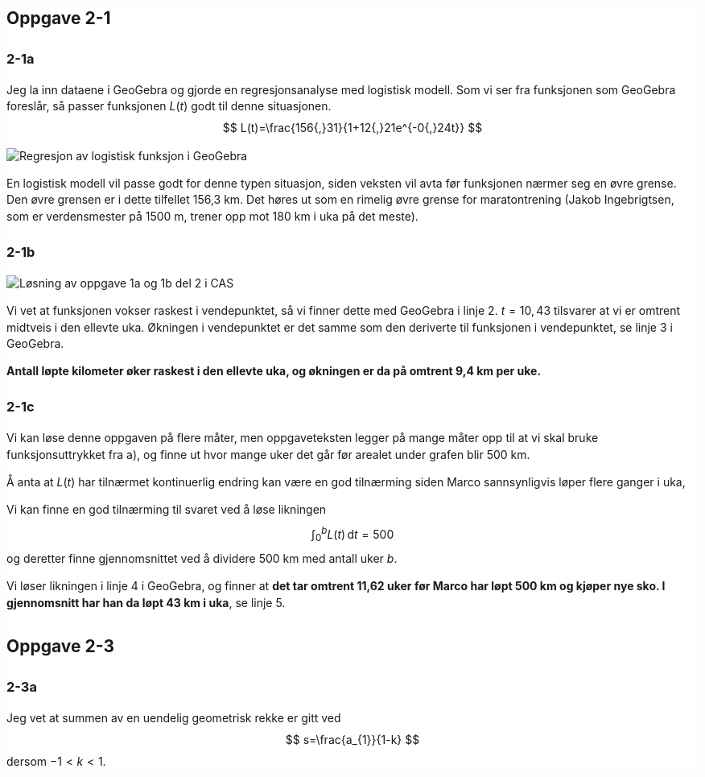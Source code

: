 ## Oppgave 2-1

### 2-1a
Jeg la inn dataene i GeoGebra og gjorde en regresjonsanalyse med logistisk modell. Som vi ser fra funksjonen som GeoGebra foreslår, så passer funksjonen $L(t)$ godt til denne situasjonen.
$$
L(t)=\frac{156{,}31}{1+12{,}21e^{-0{,}24t}}
$$

![Regresjon av logistisk funksjon i GeoGebra](/img/user/_resources/s2-h24-2-1a.png)

En logistisk modell vil passe godt for denne typen situasjon, siden veksten vil avta før funksjonen nærmer seg en øvre grense. Den øvre grensen er i dette tilfellet 156,3 km. Det høres ut som en rimelig øvre grense for maratontrening (Jakob Ingebrigtsen, som er verdensmester på 1500 m, trener opp mot 180 km i uka på det meste).

### 2-1b

![Løsning av oppgave 1a og 1b del 2 i CAS](/img/user/_resources/s2-h24-2-1.png)

Vi vet at funksjonen vokser raskest i vendepunktet, så vi finner dette med GeoGebra i linje 2. $t=10{,}43$ tilsvarer at vi er omtrent midtveis i den ellevte uka. Økningen i vendepunktet er det samme som den deriverte til funksjonen i vendepunktet, se linje 3 i GeoGebra.

**Antall løpte kilometer øker raskest i den ellevte uka, og økningen er da på omtrent 9,4 km per uke.**

### 2-1c
Vi kan løse denne oppgaven på flere måter, men oppgaveteksten legger på mange måter opp til at vi skal bruke funksjonsuttrykket fra a), og finne ut hvor mange uker det går før arealet under grafen blir 500 km.

Å anta at $L(t)$ har tilnærmet kontinuerlig endring kan være en god tilnærming siden Marco sannsynligvis løper flere ganger i uka,

Vi kan finne en god tilnærming til svaret ved å løse likningen
$$
\int _{0}^{b}L(t) \, \mathrm{d}t=500 
$$
og deretter finne gjennomsnittet ved å dividere 500 km med antall uker $b$.

Vi løser likningen i linje 4 i GeoGebra, og finner at **det tar omtrent 11,62 uker før Marco har løpt 500 km og kjøper nye sko. I gjennomsnitt har han da løpt 43 km i uka**, se linje 5.

## Oppgave 2-3

### 2-3a
Jeg vet at summen av en uendelig geometrisk rekke er gitt ved
$$
s=\frac{a_{1}}{1-k}
$$
dersom $-1<k<1$.
